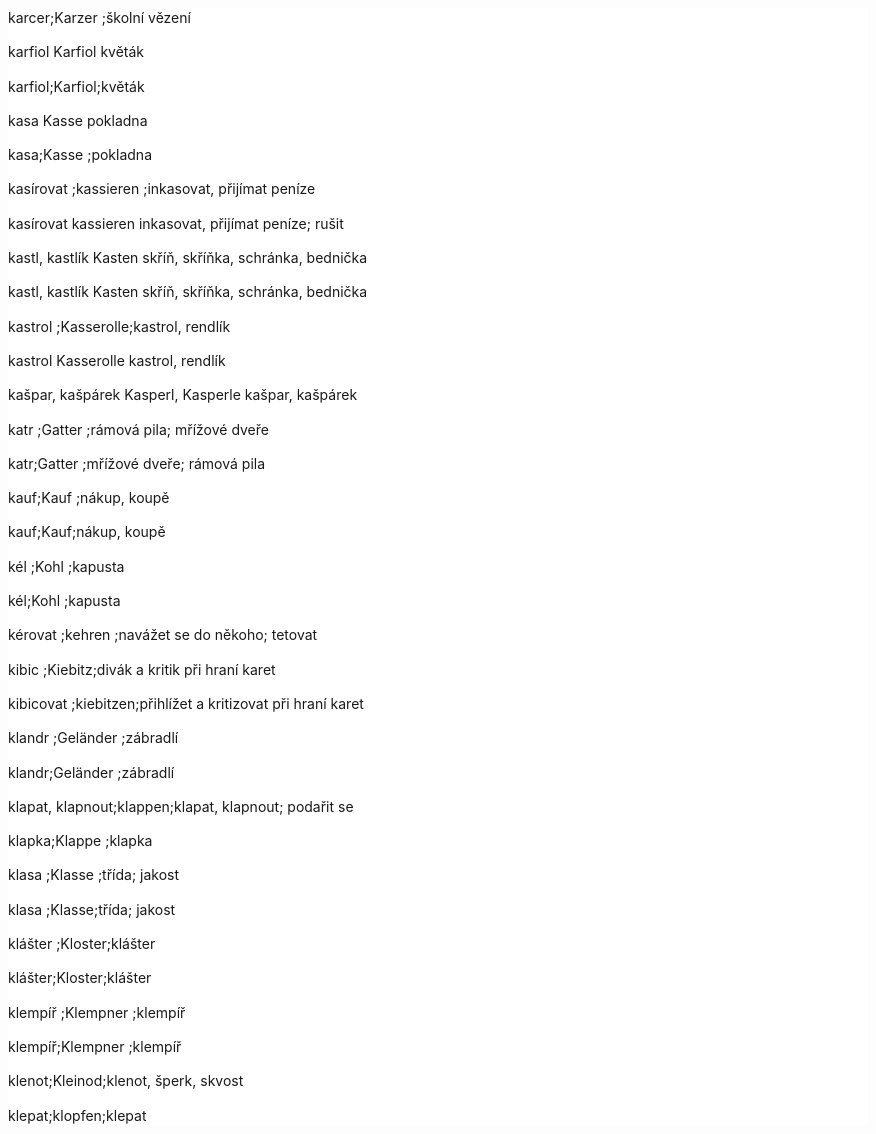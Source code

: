 karcer;Karzer ;školní vězení

karfiol Karfiol květák

karfiol;Karfiol;květák

kasa Kasse pokladna

kasa;Kasse ;pokladna

kasírovat ;kassieren ;inkasovat, přijímat peníze

kasírovat kassieren inkasovat, přijímat peníze; rušit

kastl, kastlík Kasten skříň, skříňka, schránka, bednička

kastl, kastlík Kasten skříň, skříňka, schránka, bednička

kastrol ;Kasserolle;kastrol, rendlík

kastrol Kasserolle kastrol, rendlík

kašpar, kašpárek Kasperl, Kasperle kašpar, kašpárek

katr ;Gatter ;rámová pila; mřížové dveře

katr;Gatter ;mřížové dveře; rámová pila

kauf;Kauf ;nákup, koupě

kauf;Kauf;nákup, koupě

kél ;Kohl ;kapusta

kél;Kohl ;kapusta

kérovat ;kehren ;navážet se do někoho; tetovat

kibic ;Kiebitz;divák a kritik při hraní karet

kibicovat ;kiebitzen;přihlížet a kritizovat při hraní karet

klandr ;Geländer ;zábradlí

klandr;Geländer ;zábradlí

klapat, klapnout;klappen;klapat, klapnout; podařit se

klapka;Klappe ;klapka

klasa ;Klasse ;třída; jakost

klasa ;Klasse;třída; jakost

klášter ;Kloster;klášter

klášter;Kloster;klášter

klempíř ;Klempner ;klempíř

klempíř;Klempner ;klempíř

klenot;Kleinod;klenot, šperk, skvost

klepat;klopfen;klepat
